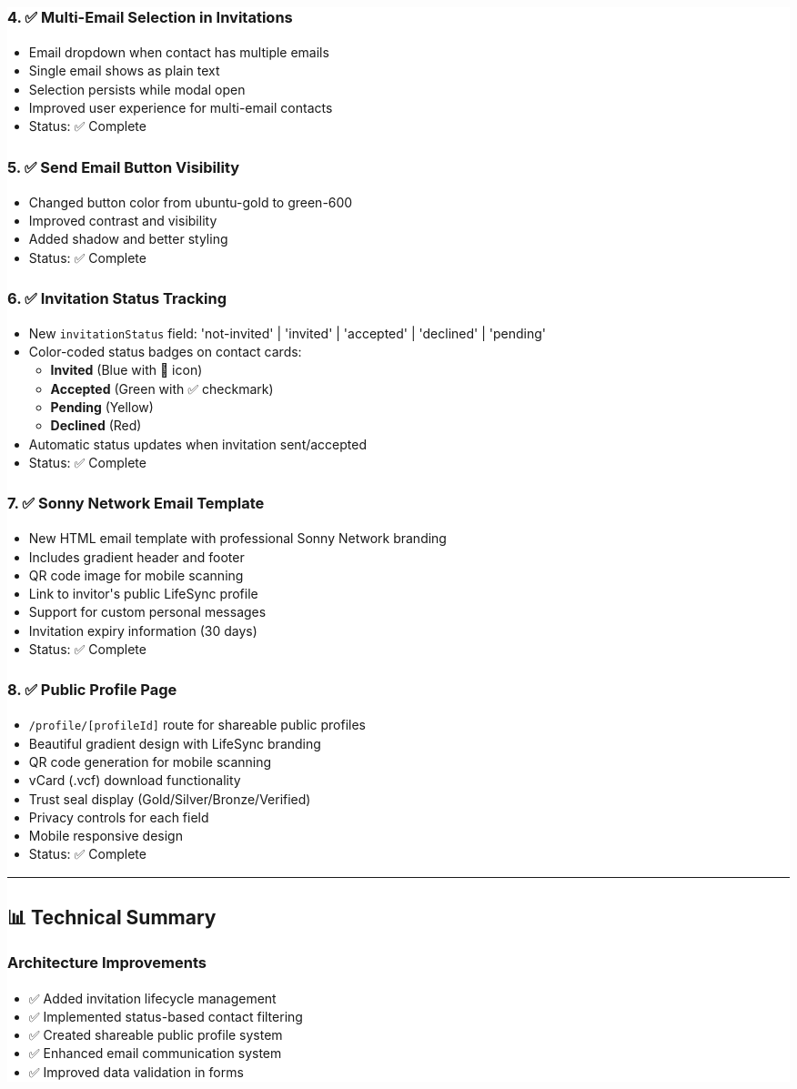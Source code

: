 ### 4. ✅ **Multi-Email Selection in Invitations**
- Email dropdown when contact has multiple emails
- Single email shows as plain text
- Selection persists while modal open
- Improved user experience for multi-email contacts
- Status: ✅ Complete

### 5. ✅ **Send Email Button Visibility**
- Changed button color from ubuntu-gold to green-600
- Improved contrast and visibility
- Added shadow and better styling
- Status: ✅ Complete

### 6. ✅ **Invitation Status Tracking**
- New `invitationStatus` field: 'not-invited' | 'invited' | 'accepted' | 'declined' | 'pending'
- Color-coded status badges on contact cards:
  - **Invited** (Blue with 📧 icon)
  - **Accepted** (Green with ✅ checkmark)
  - **Pending** (Yellow)
  - **Declined** (Red)
- Automatic status updates when invitation sent/accepted
- Status: ✅ Complete

### 7. ✅ **Sonny Network Email Template**
- New HTML email template with professional Sonny Network branding
- Includes gradient header and footer
- QR code image for mobile scanning
- Link to invitor's public LifeSync profile
- Support for custom personal messages
- Invitation expiry information (30 days)
- Status: ✅ Complete

### 8. ✅ **Public Profile Page**
- `/profile/[profileId]` route for shareable public profiles
- Beautiful gradient design with LifeSync branding
- QR code generation for mobile scanning
- vCard (.vcf) download functionality
- Trust seal display (Gold/Silver/Bronze/Verified)
- Privacy controls for each field
- Mobile responsive design
- Status: ✅ Complete

---

## 📊 Technical Summary

### Architecture Improvements
- ✅ Added invitation lifecycle management
- ✅ Implemented status-based contact filtering
- ✅ Created shareable public profile system
- ✅ Enhanced email communication system
- ✅ Improved data validation in forms
